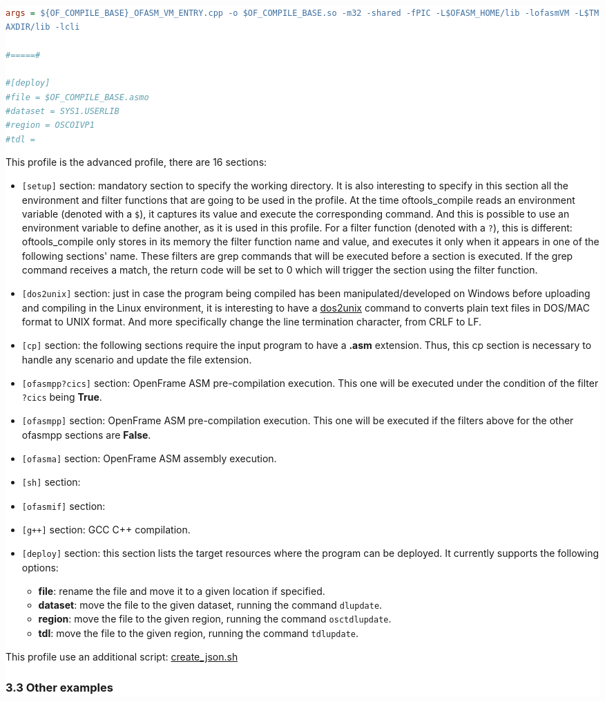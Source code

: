 ```ini
args = ${OF_COMPILE_BASE}_OFASM_VM_ENTRY.cpp -o $OF_COMPILE_BASE.so -m32 -shared -fPIC -L$OFASM_HOME/lib -lofasmVM -L$TMAXDIR/lib -lcli

#=====#

#[deploy]
#file = $OF_COMPILE_BASE.asmo
#dataset = SYS1.USERLIB 
#region = OSCOIVP1
#tdl =
```

This profile is the advanced profile, there are 16 sections:

- `[setup]` section: mandatory section to specify the working directory. It is also interesting to specify in this section all the environment and filter functions that are going to be used in the profile. At the time oftools_compile reads an environment variable (denoted with a `$`), it captures its value and execute the corresponding command. And this is possible to use an environment variable to define another, as it is used in this profile. For a filter function (denoted with a `?`), this is different: oftools_compile only stores in its memory the filter function name and value, and executes it only when it appears in one of the following sections' name. These filters are grep commands that will be executed before a section is executed. If the grep command receives a match, the return code will be set to 0 which will trigger the section using the filter function.
  
- `[dos2unix]` section: just in case the program being compiled has been manipulated/developed on Windows before uploading and compiling in the Linux environment, it is interesting to have a [dos2unix](https://linux.die.net/man/1/dos2unix) command to converts plain text files in DOS/MAC format to UNIX format. And more specifically change the line termination character, from CRLF to LF.
  
- `[cp]` section: the following sections require the input program to have a **.asm** extension. Thus, this cp section is necessary to handle any scenario and update the file extension.
  
- `[ofasmpp?cics]` section: OpenFrame ASM pre-compilation execution. This one will be executed under the condition of the filter `?cics` being **True**.
  
- `[ofasmpp]` section: OpenFrame ASM pre-compilation execution. This one will be executed if the filters above for the other ofasmpp sections are **False**.
  
- `[ofasma]` section: OpenFrame ASM assembly execution.
  
- `[sh]` section:
  
- `[ofasmif]` section:
  
- `[g++]` section: GCC C++ compilation.
  
- `[deploy]` section: this section lists the target resources where the program can be deployed. It currently supports the following options:
  - **file**: rename the file and move it to a given location if specified.
  - **dataset**: move the file to the given dataset, running the command `dlupdate`.
  - **region**: move the file to the given region, running the command `osctdlupdate`.
  - **tdl**: move the file to the given region, running the command `tdlupdate`.

This profile use an additional script: [create_json.sh](../additional_scripts/create_json.sh)

### 3.3 Other examples
